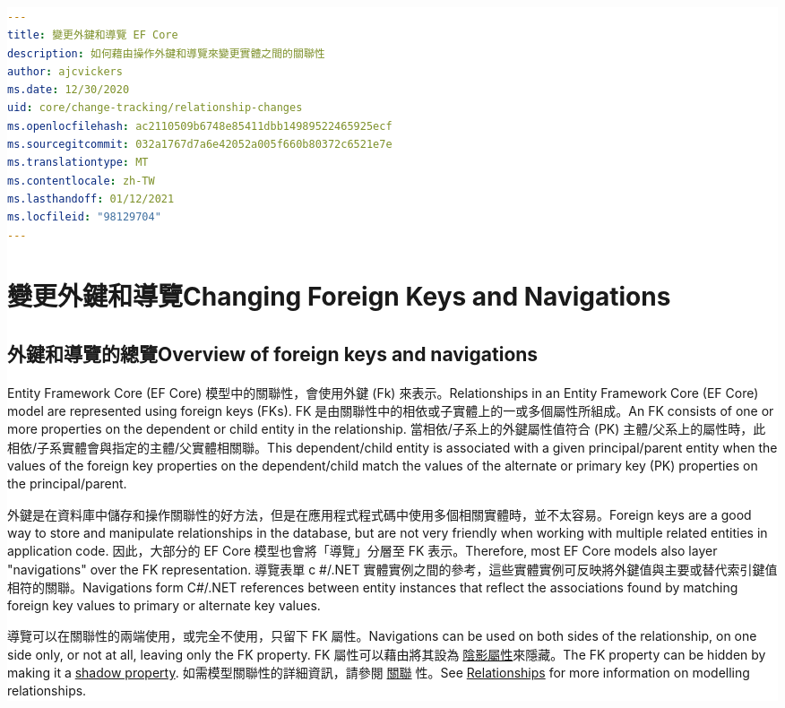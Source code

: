 ```yaml
---
title: 變更外鍵和導覽 EF Core
description: 如何藉由操作外鍵和導覽來變更實體之間的關聯性
author: ajcvickers
ms.date: 12/30/2020
uid: core/change-tracking/relationship-changes
ms.openlocfilehash: ac2110509b6748e85411dbb14989522465925ecf
ms.sourcegitcommit: 032a1767d7a6e42052a005f660b80372c6521e7e
ms.translationtype: MT
ms.contentlocale: zh-TW
ms.lasthandoff: 01/12/2021
ms.locfileid: "98129704"
---
```

# <a name="changing-foreign-keys-and-navigations"></a><span data-ttu-id="f4794-103">變更外鍵和導覽</span><span class="sxs-lookup"><span data-stu-id="f4794-103">Changing Foreign Keys and Navigations</span></span>

## <a name="overview-of-foreign-keys-and-navigations"></a><span data-ttu-id="f4794-104">外鍵和導覽的總覽</span><span class="sxs-lookup"><span data-stu-id="f4794-104">Overview of foreign keys and navigations</span></span>

<span data-ttu-id="f4794-105">Entity Framework Core (EF Core) 模型中的關聯性，會使用外鍵 (Fk) 來表示。</span><span class="sxs-lookup"><span data-stu-id="f4794-105">Relationships in an Entity Framework Core (EF Core) model are represented using foreign keys (FKs).</span></span> <span data-ttu-id="f4794-106">FK 是由關聯性中的相依或子實體上的一或多個屬性所組成。</span><span class="sxs-lookup"><span data-stu-id="f4794-106">An FK consists of one or more properties on the dependent or child entity in the relationship.</span></span> <span data-ttu-id="f4794-107">當相依/子系上的外鍵屬性值符合 (PK) 主體/父系上的屬性時，此相依/子系實體會與指定的主體/父實體相關聯。</span><span class="sxs-lookup"><span data-stu-id="f4794-107">This dependent/child entity is associated with a given principal/parent entity when the values of the foreign key properties on the dependent/child match the values of the alternate or primary key (PK) properties on the principal/parent.</span></span>

<span data-ttu-id="f4794-108">外鍵是在資料庫中儲存和操作關聯性的好方法，但是在應用程式程式碼中使用多個相關實體時，並不太容易。</span><span class="sxs-lookup"><span data-stu-id="f4794-108">Foreign keys are a good way to store and manipulate relationships in the database, but are not very friendly when working with multiple related entities in application code.</span></span> <span data-ttu-id="f4794-109">因此，大部分的 EF Core 模型也會將「導覽」分層至 FK 表示。</span><span class="sxs-lookup"><span data-stu-id="f4794-109">Therefore, most EF Core models also layer "navigations" over the FK representation.</span></span> <span data-ttu-id="f4794-110">導覽表單 c #/.NET 實體實例之間的參考，這些實體實例可反映將外鍵值與主要或替代索引鍵值相符的關聯。</span><span class="sxs-lookup"><span data-stu-id="f4794-110">Navigations form C#/.NET references between entity instances that reflect the associations found by matching foreign key values to primary or alternate key values.</span></span>

<span data-ttu-id="f4794-111">導覽可以在關聯性的兩端使用，或完全不使用，只留下 FK 屬性。</span><span class="sxs-lookup"><span data-stu-id="f4794-111">Navigations can be used on both sides of the relationship, on one side only, or not at all, leaving only the FK property.</span></span> <span data-ttu-id="f4794-112">FK 屬性可以藉由將其設為 [陰影屬性](xref:core/modeling/shadow-properties)來隱藏。</span><span class="sxs-lookup"><span data-stu-id="f4794-112">The FK property can be hidden by making it a [shadow property](xref:core/modeling/shadow-properties).</span></span> <span data-ttu-id="f4794-113">如需模型關聯性的詳細資訊，請參閱 [關聯](xref:core/modeling/relationships) 性。</span><span class="sxs-lookup"><span data-stu-id="f4794-113">See [Relationships](xref:core/modeling/relationships) for more information on modelling relationships.</span></span>

